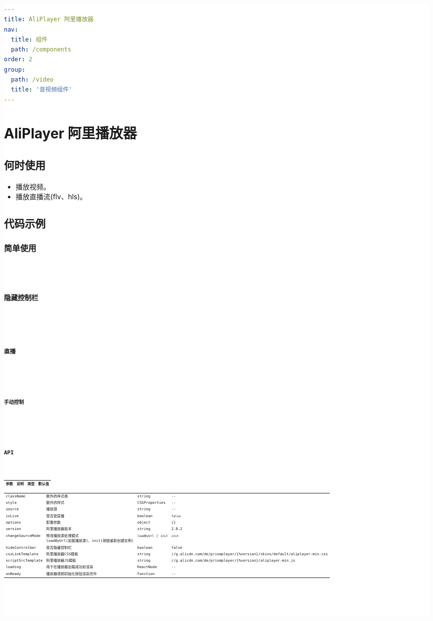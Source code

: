 ```yaml
---
title: AliPlayer 阿里播放器
nav:
  title: 组件
  path: /components
order: 2
group:
  path: /video
  title: '音视频组件'
---
```


# AliPlayer 阿里播放器

## 何时使用

- 播放视频。
- 播放直播流(flv、hls)。

## 代码示例

### 简单使用

<code src="./demos/demo-01.tsx" />

### 隐藏控制栏

<code src="./demos/demo-02.tsx" />

### 直播

<code src="./demos/demo-03.tsx" />

### 手动控制

<code src="./demos/demo-04.tsx" />

## API

| 参数      | 说明               | 类型    | 默认值             |
| --------- | ------------------ | ------- | ------------------ |
| className     | 额外的样式类     | string | --              |
| style     | 额外的样式     | CSSProperties | --              |
| source     | 播放源     | string | --              |
| isLive | 是否是直播 | boolean | `false` |
| options | 配置参数 | object | {} |
| version | 阿里播放器版本 | string | 2.8.2 |
|changeSourceMode|修改播放源处理模式 loadByUrl(加载播放源)、init(销毁重新创建实例) |`loadByUrl` \| `init`| `init` |
| hideControlbar | 是否隐藏控制栏 | boolean | false |
| cssLinkTemplate | 阿里播放器CSS模板 | string | //g.alicdn.com/de/prismplayer/{%version}/skins/default/aliplayer-min.css |
| scriptSrcTemplate | 阿里播放器JS模板 | string | //g.alicdn.com/de/prismplayer/{%version}/aliplayer-min.js |
| loading     | 用于在播放器加载成功前渲染     | ReactNode | -- |
| onReady     | 播放器视频初始化按钮渲染完毕     | Function | -- |